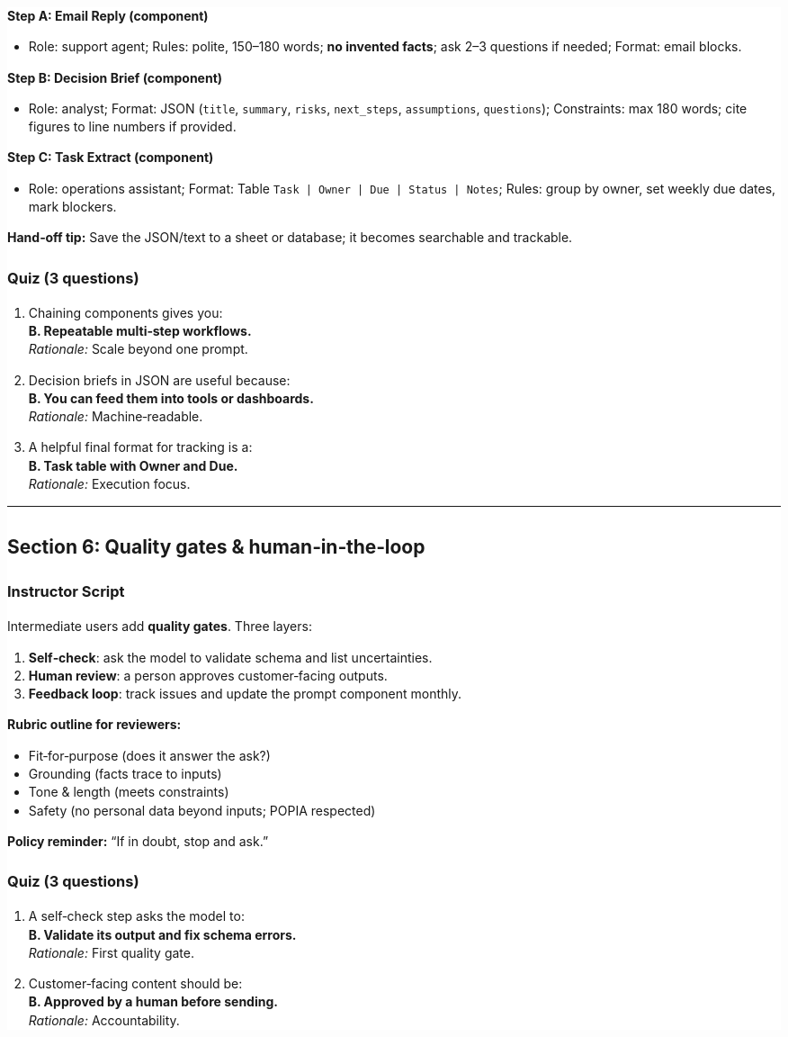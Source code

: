 **Step A: Email Reply (component)**  
- Role: support agent; Rules: polite, 150–180 words; **no invented facts**; ask 2–3 questions if needed; Format: email blocks.

**Step B: Decision Brief (component)**  
- Role: analyst; Format: JSON (`title`, `summary`, `risks`, `next_steps`, `assumptions`, `questions`); Constraints: max 180 words; cite figures to line numbers if provided.

**Step C: Task Extract (component)**  
- Role: operations assistant; Format: Table `Task | Owner | Due | Status | Notes`; Rules: group by owner, set weekly due dates, mark blockers.

**Hand‑off tip:** Save the JSON/text to a sheet or database; it becomes searchable and trackable.

### Quiz (3 questions)
1) Chaining components gives you:  
   **B. Repeatable multi‑step workflows.**  
   *Rationale:* Scale beyond one prompt.

2) Decision briefs in JSON are useful because:  
   **B. You can feed them into tools or dashboards.**  
   *Rationale:* Machine‑readable.

3) A helpful final format for tracking is a:  
   **B. Task table with Owner and Due.**  
   *Rationale:* Execution focus.

---

## Section 6: Quality gates & human‑in‑the‑loop

### Instructor Script
Intermediate users add **quality gates**. Three layers:

1) **Self‑check**: ask the model to validate schema and list uncertainties.  
2) **Human review**: a person approves customer‑facing outputs.  
3) **Feedback loop**: track issues and update the prompt component monthly.

**Rubric outline for reviewers:**
- Fit‑for‑purpose (does it answer the ask?)  
- Grounding (facts trace to inputs)  
- Tone & length (meets constraints)  
- Safety (no personal data beyond inputs; POPIA respected)

**Policy reminder:** “If in doubt, stop and ask.”

### Quiz (3 questions)
1) A self‑check step asks the model to:  
   **B. Validate its output and fix schema errors.**  
   *Rationale:* First quality gate.

2) Customer‑facing content should be:  
   **B. Approved by a human before sending.**  
   *Rationale:* Accountability.
